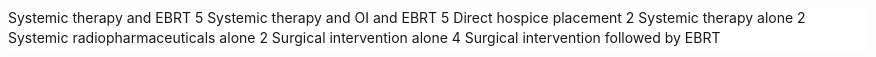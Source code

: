   <tr>
   <td valign="top">
    Systemic therapy and EBRT
   </td>
   <td class="Center" valign="middle">
    5
   </td>
   <td valign="top">
   </td>
  </tr>
  <tr>
   <td valign="top">
    Systemic therapy and OI and EBRT
   </td>
   <td class="Center" valign="middle">
    5
   </td>
   <td valign="top">
   </td>
  </tr>
  <tr>
   <td valign="top">
    Direct hospice placement
   </td>
   <td class="Center" valign="middle">
    2
   </td>
   <td valign="top">
   </td>
  </tr>
  <tr>
   <td valign="top">
    Systemic therapy alone
   </td>
   <td class="Center" valign="middle">
    2
   </td>
   <td valign="top">
   </td>
  </tr>
  <tr>
   <td valign="top">
    Systemic radiopharmaceuticals alone
   </td>
   <td class="Center" valign="middle">
    2
   </td>
   <td valign="top">
   </td>
  </tr>
  <tr>
   <td valign="top">
    Surgical intervention alone
   </td>
   <td class="Center" valign="middle">
    4
   </td>
   <td valign="top">
   </td>
  </tr>
  <tr>
   <td valign="top">
    Surgical intervention followed by EBRT
   </td>